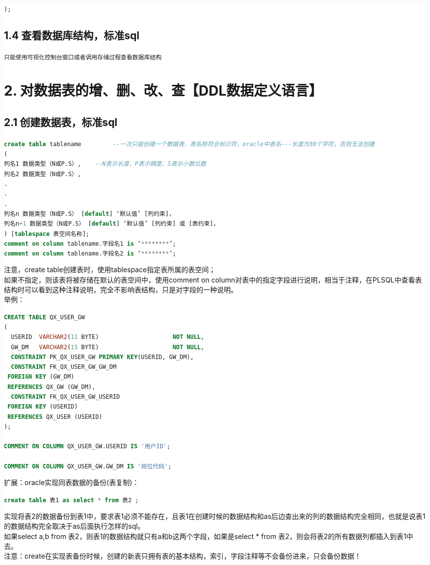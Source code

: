 ```sql
);
```

## 1.4 查看数据库结构，标准sql
```
只能使用可视化控制台窗口或者调用存储过程查看数据库结构
```

# 2. 对数据表的增、删、改、查【DDL数据定义语言】
## 2.1 创建数据表，标准sql
```sql
create table tablename         --一次只能创建一个数据表，表名称符合标识符，oracle中表名---长度为30个字符，否则无法创建
(
列名1 数据类型（N或P.S）,    --N表示长度、P表示精度、S表示小数位数
列名2 数据类型（N或P.S）,
.
.
.
列名n 数据类型（N或P.S） [default] ‘默认值’ [列约束]，
列名n+1 数据类型（N或P.S） [default] ‘默认值’ [列约束] 或 [表约束]，
) [tablespace 表空间名称];
comment on column tablename.字段名1 is ‘********’;
comment on column tablename.字段名2 is ‘********’;
```
注意，create table创建表时，使用tablespace指定表所属的表空间；   
如果不指定，则该表将被存储在默认的表空间中，使用comment on column对表中的指定字段进行说明，相当于注释，在PLSQL中查看表结构时可以看到这种注释说明，完全不影响表结构，只是对字段的一种说明。   
举例：   
```sql
CREATE TABLE QX_USER_GW
(
  USERID  VARCHAR2(11 BYTE)                     NOT NULL,
  GW_DM   VARCHAR2(15 BYTE)                     NOT NULL,
  CONSTRAINT PK_QX_USER_GW PRIMARY KEY(USERID, GW_DM),
  CONSTRAINT FK_QX_USER_GW_GW_DM
 FOREIGN KEY (GW_DM)
 REFERENCES QX_GW (GW_DM),
  CONSTRAINT FK_QX_USER_GW_USERID
 FOREIGN KEY (USERID)
 REFERENCES QX_USER (USERID)
);
 
COMMENT ON COLUMN QX_USER_GW.USERID IS '用户ID';
 
COMMENT ON COLUMN QX_USER_GW.GW_DM IS '岗位代码';
```
扩展：oracle实现同表数据的备份(表复制)：
```sql
create table 表1 as select * from 表2 ;
```
实现将表2的数据备份到表1中，要求表1必须不能存在，且表1在创建时候的数据结构和as后边查出来的列的数据结构完全相同，也就是说表1的数据结构完全取决于as后面执行怎样的sql。   
如果select a,b from 表2，则表1的数据结构就只有a和b这两个字段，如果是select * from 表2，则会将表2的所有数据列都插入到表1中去。   
注意：create在实现表备份时候，创建的新表只拥有表的基本结构，索引，字段注释等不会备份进来，只会备份数据！   
